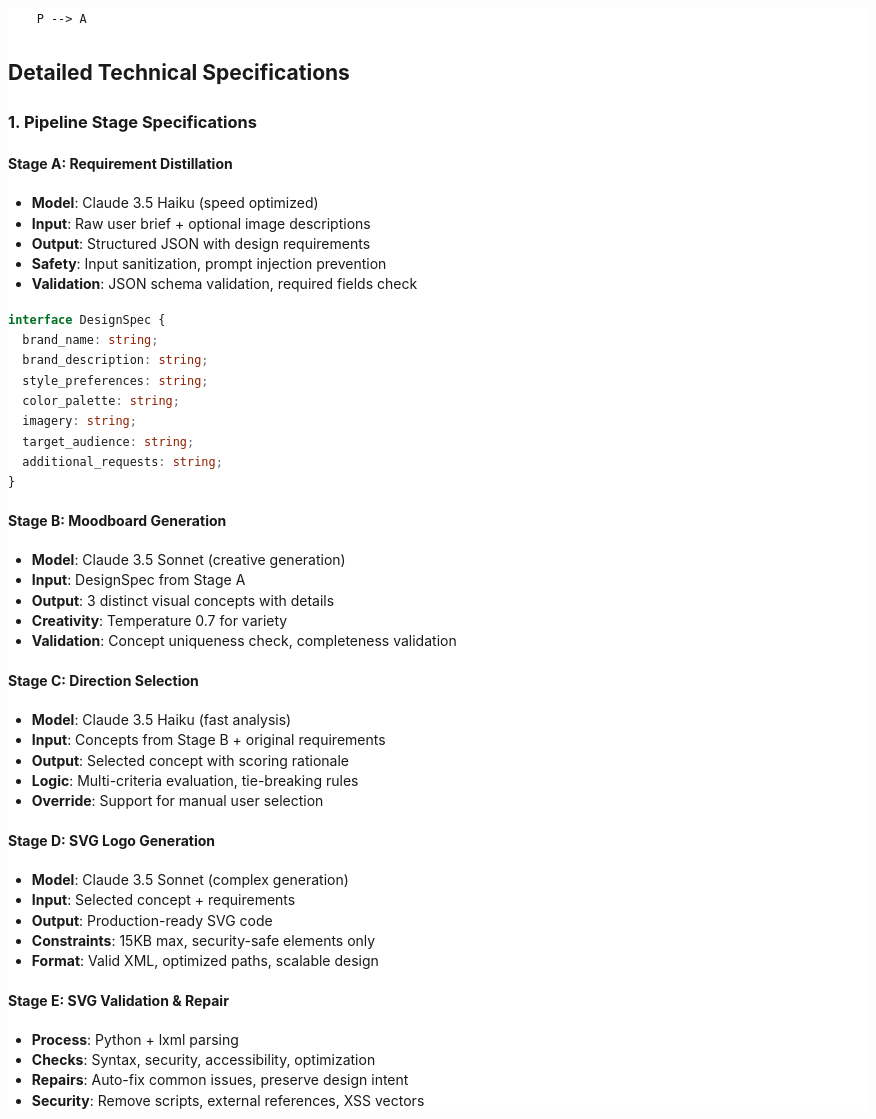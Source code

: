 ```mermaid
    P --> A
```

## Detailed Technical Specifications

### 1. Pipeline Stage Specifications

#### Stage A: Requirement Distillation
- **Model**: Claude 3.5 Haiku (speed optimized)
- **Input**: Raw user brief + optional image descriptions
- **Output**: Structured JSON with design requirements
- **Safety**: Input sanitization, prompt injection prevention
- **Validation**: JSON schema validation, required fields check

```typescript
interface DesignSpec {
  brand_name: string;
  brand_description: string;
  style_preferences: string;
  color_palette: string;
  imagery: string;
  target_audience: string;
  additional_requests: string;
}
```

#### Stage B: Moodboard Generation
- **Model**: Claude 3.5 Sonnet (creative generation)
- **Input**: DesignSpec from Stage A
- **Output**: 3 distinct visual concepts with details
- **Creativity**: Temperature 0.7 for variety
- **Validation**: Concept uniqueness check, completeness validation

#### Stage C: Direction Selection
- **Model**: Claude 3.5 Haiku (fast analysis)
- **Input**: Concepts from Stage B + original requirements
- **Output**: Selected concept with scoring rationale
- **Logic**: Multi-criteria evaluation, tie-breaking rules
- **Override**: Support for manual user selection

#### Stage D: SVG Logo Generation
- **Model**: Claude 3.5 Sonnet (complex generation)
- **Input**: Selected concept + requirements
- **Output**: Production-ready SVG code
- **Constraints**: 15KB max, security-safe elements only
- **Format**: Valid XML, optimized paths, scalable design

#### Stage E: SVG Validation & Repair
- **Process**: Python + lxml parsing
- **Checks**: Syntax, security, accessibility, optimization
- **Repairs**: Auto-fix common issues, preserve design intent
- **Security**: Remove scripts, external references, XSS vectors
